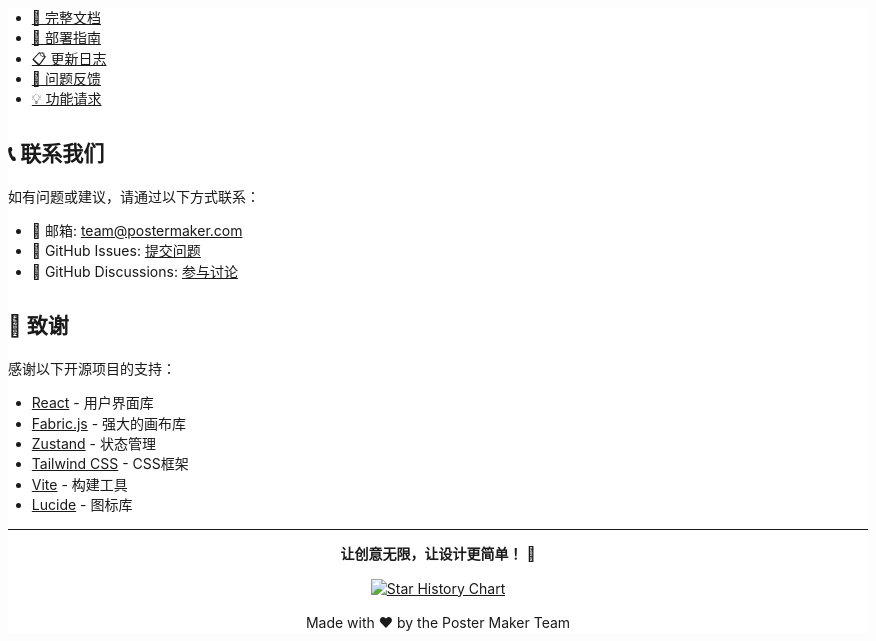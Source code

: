 - [📖 完整文档](docs/)
- [🚀 部署指南](docs/DEPLOYMENT.md)
- [📋 更新日志](CHANGELOG.md)
- [🐛 问题反馈](https://github.com/poster-maker/poster-maker/issues)
- [💡 功能请求](https://github.com/poster-maker/poster-maker/issues/new?template=feature_request.md)

## 📞 联系我们

如有问题或建议，请通过以下方式联系：

- 📧 邮箱: team@postermaker.com
- 💬 GitHub Issues: [提交问题](https://github.com/poster-maker/poster-maker/issues)
- 🌟 GitHub Discussions: [参与讨论](https://github.com/poster-maker/poster-maker/discussions)

## 🙏 致谢

感谢以下开源项目的支持：

- [React](https://reactjs.org/) - 用户界面库
- [Fabric.js](http://fabricjs.com/) - 强大的画布库
- [Zustand](https://github.com/pmndrs/zustand) - 状态管理
- [Tailwind CSS](https://tailwindcss.com/) - CSS框架
- [Vite](https://vitejs.dev/) - 构建工具
- [Lucide](https://lucide.dev/) - 图标库

---

<div align="center">

**让创意无限，让设计更简单！** 🎨

[![Star History Chart](https://api.star-history.com/svg?repos=poster-maker/poster-maker&type=Date)](https://star-history.com/#poster-maker/poster-maker&Date)

Made with ❤️ by the Poster Maker Team

</div>